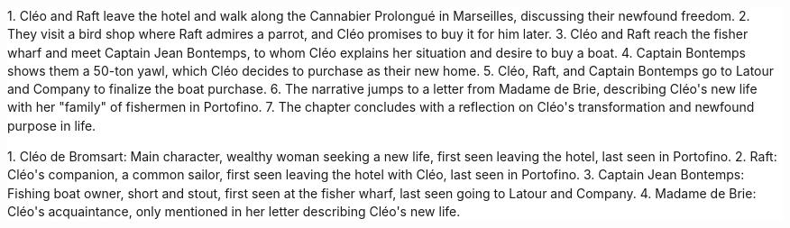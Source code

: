 <events>
1. Cléo and Raft leave the hotel and walk along the Cannabier Prolongué in Marseilles, discussing their newfound freedom.
2. They visit a bird shop where Raft admires a parrot, and Cléo promises to buy it for him later.
3. Cléo and Raft reach the fisher wharf and meet Captain Jean Bontemps, to whom Cléo explains her situation and desire to buy a boat.
4. Captain Bontemps shows them a 50-ton yawl, which Cléo decides to purchase as their new home.
5. Cléo, Raft, and Captain Bontemps go to Latour and Company to finalize the boat purchase.
6. The narrative jumps to a letter from Madame de Brie, describing Cléo's new life with her "family" of fishermen in Portofino.
7. The chapter concludes with a reflection on Cléo's transformation and newfound purpose in life.
</events>

<characters>1. Cléo de Bromsart: Main character, wealthy woman seeking a new life, first seen leaving the hotel, last seen in Portofino.
2. Raft: Cléo's companion, a common sailor, first seen leaving the hotel with Cléo, last seen in Portofino.
3. Captain Jean Bontemps: Fishing boat owner, short and stout, first seen at the fisher wharf, last seen going to Latour and Company.
4. Madame de Brie: Cléo's acquaintance, only mentioned in her letter describing Cléo's new life.</characters>
